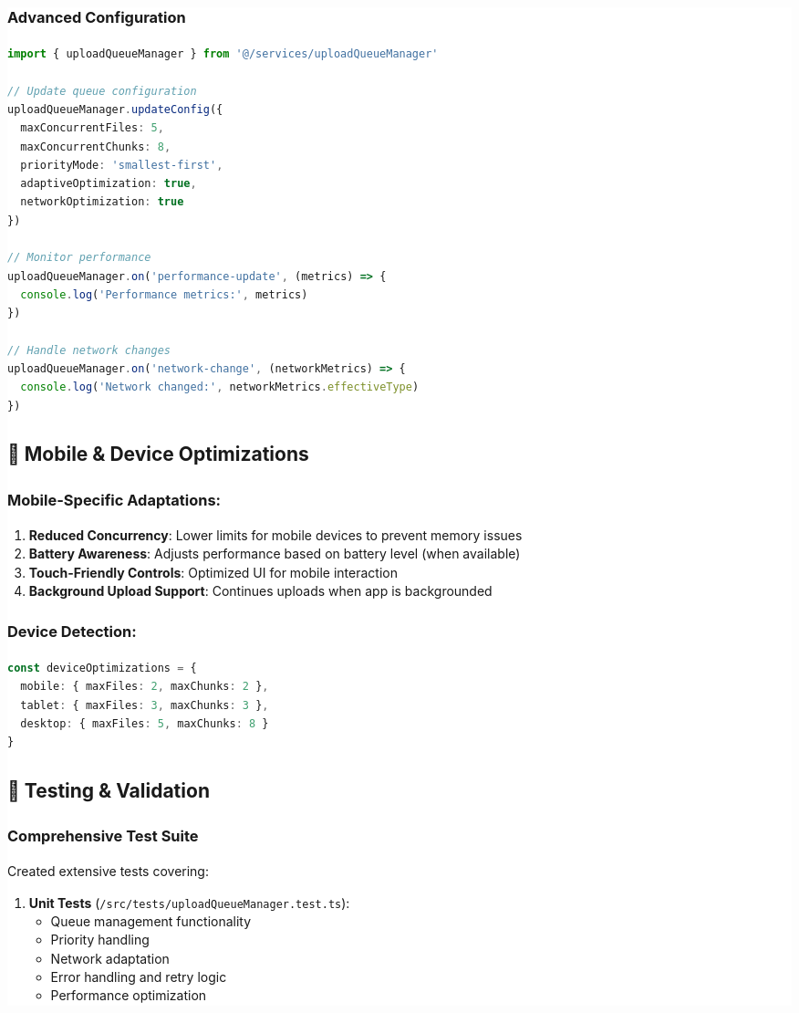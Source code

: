 ### Advanced Configuration

```typescript
import { uploadQueueManager } from '@/services/uploadQueueManager'

// Update queue configuration
uploadQueueManager.updateConfig({
  maxConcurrentFiles: 5,
  maxConcurrentChunks: 8,
  priorityMode: 'smallest-first',
  adaptiveOptimization: true,
  networkOptimization: true
})

// Monitor performance
uploadQueueManager.on('performance-update', (metrics) => {
  console.log('Performance metrics:', metrics)
})

// Handle network changes
uploadQueueManager.on('network-change', (networkMetrics) => {
  console.log('Network changed:', networkMetrics.effectiveType)
})
```

## 📱 Mobile & Device Optimizations

### Mobile-Specific Adaptations:

1. **Reduced Concurrency**: Lower limits for mobile devices to prevent memory issues
2. **Battery Awareness**: Adjusts performance based on battery level (when available)
3. **Touch-Friendly Controls**: Optimized UI for mobile interaction
4. **Background Upload Support**: Continues uploads when app is backgrounded

### Device Detection:

```typescript
const deviceOptimizations = {
  mobile: { maxFiles: 2, maxChunks: 2 },
  tablet: { maxFiles: 3, maxChunks: 3 },
  desktop: { maxFiles: 5, maxChunks: 8 }
}
```

## 🧪 Testing & Validation

### Comprehensive Test Suite

Created extensive tests covering:

1. **Unit Tests** (`/src/tests/uploadQueueManager.test.ts`):
   - Queue management functionality
   - Priority handling
   - Network adaptation
   - Error handling and retry logic
   - Performance optimization
